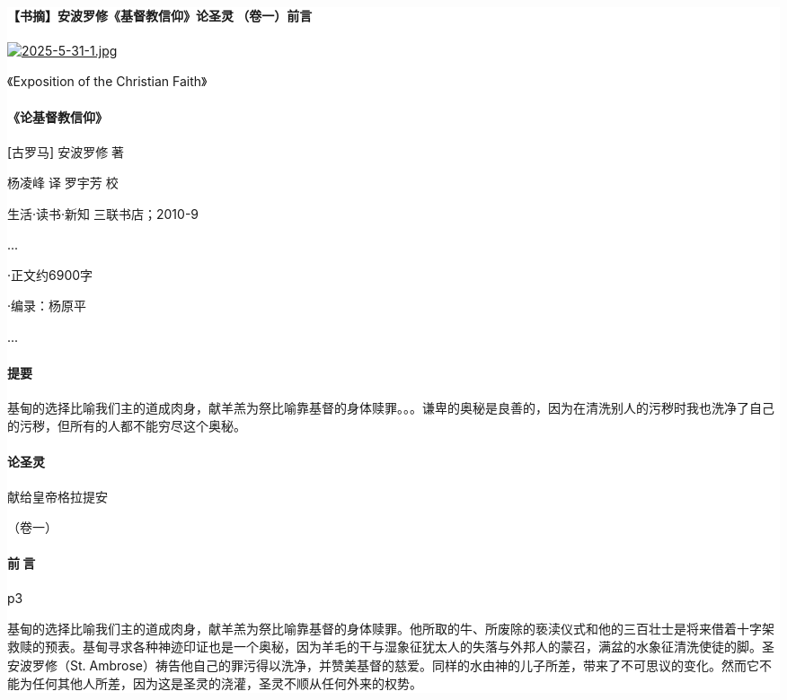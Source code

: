 #### 【书摘】安波罗修《基督教信仰》论圣灵 （卷一）前言



[![2025-5-31-1.jpg](https://i.postimg.cc/t4hnR6Yp/2025-5-31-1.jpg)](https://postimg.cc/HrkkBVwh)


《Exposition of the Christian Faith》



#### 《论基督教信仰》



[古罗马] 安波罗修 著



杨凌峰 译 罗宇芳 校  



生活·读书·新知 三联书店；2010-9



...

·正文约6900字

·编录：杨原平

...



#### 提要

基甸的选择比喻我们主的道成肉身，献羊羔为祭比喻靠基督的身体赎罪。。。谦卑的奥秘是良善的，因为在清洗别人的污秽时我也洗净了自己的污秽，但所有的人都不能穷尽这个奥秘。


#### 论圣灵





献给皇帝格拉提安



（卷一）



#### 前 言







p3



基甸的选择比喻我们主的道成肉身，献羊羔为祭比喻靠基督的身体赎罪。他所取的牛、所废除的亵渎仪式和他的三百壮士是将来借着十字架救赎的预表。基甸寻求各种神迹印证也是一个奥秘，因为羊毛的干与湿象征犹太人的失落与外邦人的蒙召，满盆的水象征清洗使徒的脚。圣安波罗修（St. Ambrose）祷告他自己的罪污得以洗净，并赞美基督的慈爱。同样的水由神的儿子所差，带来了不可思议的变化。然而它不能为任何其他人所差，因为这是圣灵的浇灌，圣灵不顺从任何外来的权势。

